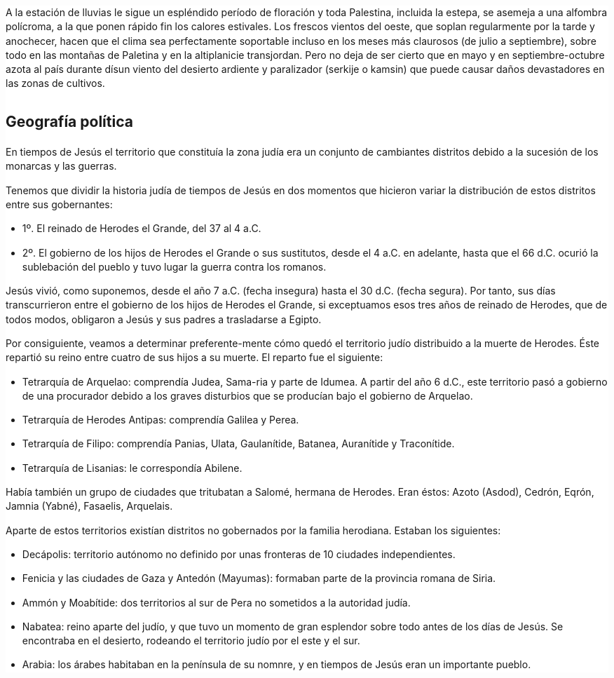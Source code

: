 A la estación de lluvias le sigue un espléndido período de floración y toda Palestina, incluida la estepa, se asemeja a una alfombra polícroma, a la que ponen rápido fin los calores estivales. Los frescos vientos del oeste, que soplan regularmente por la tarde y anochecer, hacen que el clima sea perfectamente soportable incluso en los meses más claurosos (de julio a septiembre), sobre todo en las montañas de Paletina y en la altiplanicie transjordan. Pero no deja de ser cierto que en mayo y en septiembre-octubre azota al país durante dísun viento del desierto ardiente y paralizador (serkije o kamsin) que puede causar daños devastadores en las zonas de cultivos.

## Geografía política

En tiempos de Jesús el territorio que constituía la zona judía era un conjunto de cambiantes distritos debido a la sucesión de los monarcas y las guerras.

Tenemos que dividir la historia judía de tiempos de Jesús en dos momentos que hicieron variar la distribución de estos distritos entre sus gobernantes:

- 1º. El reinado de Herodes el Grande, del 37 al 4 a.C.

- 2º. El gobierno de los hijos de Herodes el Grande o sus sustitutos, desde el 4 a.C. en adelante, hasta que el 66 d.C. ocurió la sublebación del pueblo y tuvo lugar la guerra contra los romanos.

Jesús vivió, como suponemos, desde el año 7 a.C. (fecha insegura) hasta el 30 d.C. (fecha segura). Por tanto, sus días transcurrieron entre el gobierno de los hijos de Herodes el Grande, si exceptuamos esos tres años de reinado de Herodes, que de todos modos, obligaron a Jesús y sus padres a trasladarse a Egipto.

Por consiguiente, veamos a determinar preferente-mente cómo quedó el territorio judío distribuido a la muerte de Herodes. Éste repartió su reino entre cuatro de sus hijos a su muerte. El reparto fue el siguiente:

- Tetrarquía de Arquelao: comprendía Judea, Sama-ria y parte de Idumea. A partir del año 6 d.C., este territorio pasó a gobierno de una procurador debido a los graves disturbios que se producían bajo el gobierno de Arquelao.

- Tetrarquía de Herodes Antipas: comprendía Galilea y Perea.

- Tetrarquía de Filipo: comprendía Panias, Ulata, Gaulanítide, Batanea, Auranítide y Traconítide.

- Tetrarquía de Lisanias: le correspondía Abilene.

Había también un grupo de ciudades que tritubatan a Salomé, hermana de Herodes. Eran éstos: Azoto (Asdod), Cedrón, Eqrón, Jamnia (Yabné), Fasaelis, Arquelais.

Aparte de estos territorios existían distritos no gobernados por la familia herodiana. Estaban los siguientes:

- Decápolis: territorio autónomo no definido por unas fronteras de 10 ciudades independientes.

- Fenicia y las ciudades de Gaza y Antedón (Mayumas): formaban parte de la provincia romana de Siria.

- Ammón y Moabítide: dos territorios al sur de Pera no sometidos a la autoridad judía.

- Nabatea: reino aparte del judío, y que tuvo un momento de gran esplendor sobre todo antes de los días de Jesús. Se encontraba en el desierto, rodeando el territorio judío por el este y el sur.

- Arabia: los árabes habitaban en la península de su nomnre, y en tiempos de Jesús eran un importante pueblo.
